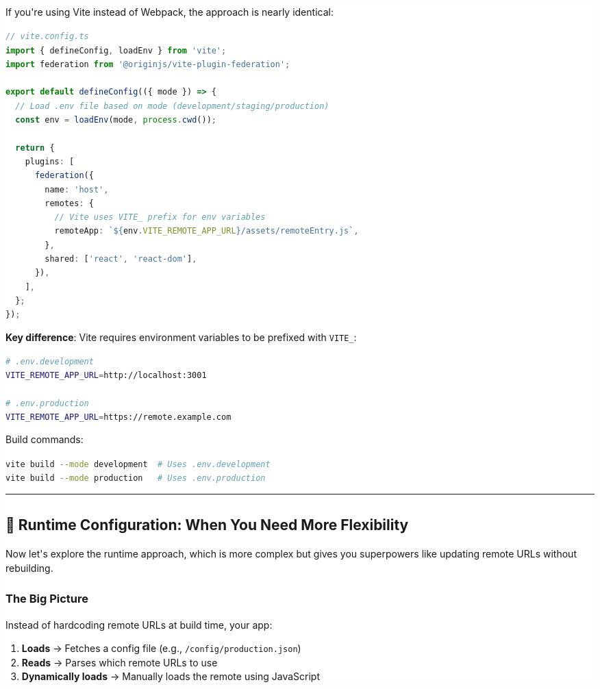If you're using Vite instead of Webpack, the approach is nearly identical:

```ts
// vite.config.ts
import { defineConfig, loadEnv } from 'vite';
import federation from '@originjs/vite-plugin-federation';

export default defineConfig(({ mode }) => {
  // Load .env file based on mode (development/staging/production)
  const env = loadEnv(mode, process.cwd());

  return {
    plugins: [
      federation({
        name: 'host',
        remotes: {
          // Vite uses VITE_ prefix for env variables
          remoteApp: `${env.VITE_REMOTE_APP_URL}/assets/remoteEntry.js`,
        },
        shared: ['react', 'react-dom'],
      }),
    ],
  };
});
```

**Key difference**: Vite requires environment variables to be prefixed with `VITE_`:

```bash
# .env.development
VITE_REMOTE_APP_URL=http://localhost:3001

# .env.production
VITE_REMOTE_APP_URL=https://remote.example.com
```

Build commands:
```bash
vite build --mode development  # Uses .env.development
vite build --mode production   # Uses .env.production
```

---

## 🎯 Runtime Configuration: When You Need More Flexibility

Now let's explore the runtime approach, which is more complex but gives you superpowers like updating remote URLs without rebuilding.

### The Big Picture

Instead of hardcoding remote URLs at build time, your app:
1. **Loads** → Fetches a config file (e.g., `/config/production.json`)
2. **Reads** → Parses which remote URLs to use
3. **Dynamically loads** → Manually loads the remote using JavaScript


  [remoteName: string]: RemoteConfig;